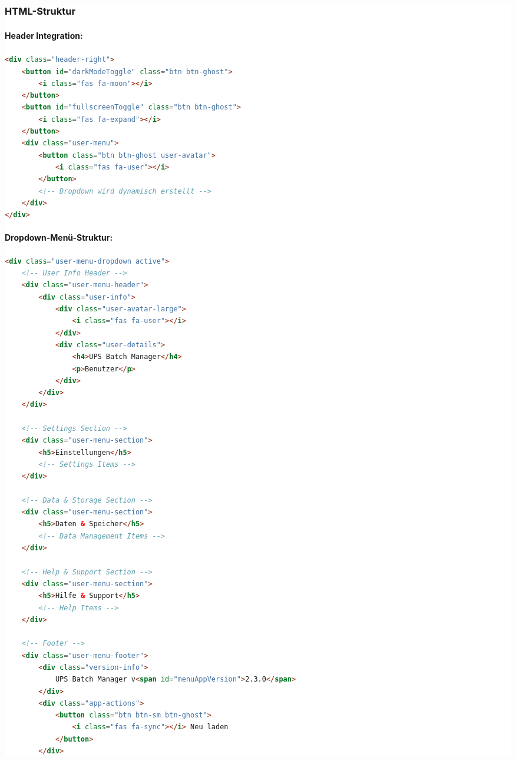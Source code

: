 ### **HTML-Struktur**

#### **Header Integration:**
```html
<div class="header-right">
    <button id="darkModeToggle" class="btn btn-ghost">
        <i class="fas fa-moon"></i>
    </button>
    <button id="fullscreenToggle" class="btn btn-ghost">
        <i class="fas fa-expand"></i>
    </button>
    <div class="user-menu">
        <button class="btn btn-ghost user-avatar">
            <i class="fas fa-user"></i>
        </button>
        <!-- Dropdown wird dynamisch erstellt -->
    </div>
</div>
```

#### **Dropdown-Menü-Struktur:**
```html
<div class="user-menu-dropdown active">
    <!-- User Info Header -->
    <div class="user-menu-header">
        <div class="user-info">
            <div class="user-avatar-large">
                <i class="fas fa-user"></i>
            </div>
            <div class="user-details">
                <h4>UPS Batch Manager</h4>
                <p>Benutzer</p>
            </div>
        </div>
    </div>

    <!-- Settings Section -->
    <div class="user-menu-section">
        <h5>Einstellungen</h5>
        <!-- Settings Items -->
    </div>

    <!-- Data & Storage Section -->
    <div class="user-menu-section">
        <h5>Daten & Speicher</h5>
        <!-- Data Management Items -->
    </div>

    <!-- Help & Support Section -->
    <div class="user-menu-section">
        <h5>Hilfe & Support</h5>
        <!-- Help Items -->
    </div>

    <!-- Footer -->
    <div class="user-menu-footer">
        <div class="version-info">
            UPS Batch Manager v<span id="menuAppVersion">2.3.0</span>
        </div>
        <div class="app-actions">
            <button class="btn btn-sm btn-ghost">
                <i class="fas fa-sync"></i> Neu laden
            </button>
        </div>
```